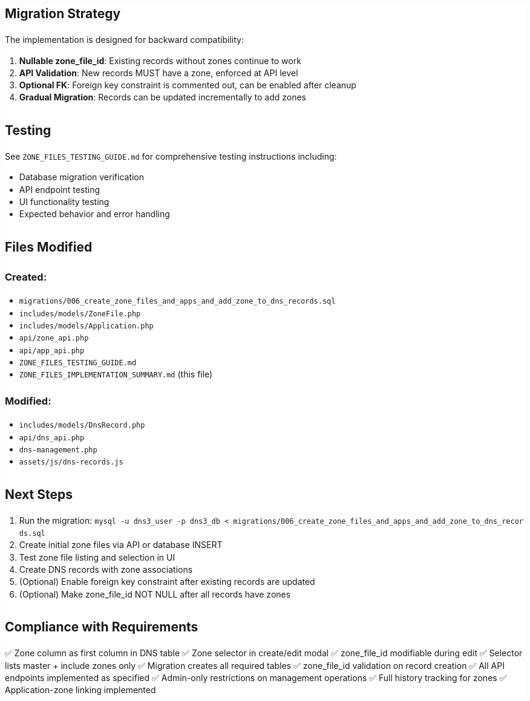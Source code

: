 ## Migration Strategy

The implementation is designed for backward compatibility:

1. **Nullable zone_file_id**: Existing records without zones continue to work
2. **API Validation**: New records MUST have a zone, enforced at API level
3. **Optional FK**: Foreign key constraint is commented out, can be enabled after cleanup
4. **Gradual Migration**: Records can be updated incrementally to add zones

## Testing

See `ZONE_FILES_TESTING_GUIDE.md` for comprehensive testing instructions including:
- Database migration verification
- API endpoint testing
- UI functionality testing
- Expected behavior and error handling

## Files Modified

### Created:
- `migrations/006_create_zone_files_and_apps_and_add_zone_to_dns_records.sql`
- `includes/models/ZoneFile.php`
- `includes/models/Application.php`
- `api/zone_api.php`
- `api/app_api.php`
- `ZONE_FILES_TESTING_GUIDE.md`
- `ZONE_FILES_IMPLEMENTATION_SUMMARY.md` (this file)

### Modified:
- `includes/models/DnsRecord.php`
- `api/dns_api.php`
- `dns-management.php`
- `assets/js/dns-records.js`

## Next Steps

1. Run the migration: `mysql -u dns3_user -p dns3_db < migrations/006_create_zone_files_and_apps_and_add_zone_to_dns_records.sql`
2. Create initial zone files via API or database INSERT
3. Test zone file listing and selection in UI
4. Create DNS records with zone associations
5. (Optional) Enable foreign key constraint after existing records are updated
6. (Optional) Make zone_file_id NOT NULL after all records have zones

## Compliance with Requirements

✅ Zone column as first column in DNS table
✅ Zone selector in create/edit modal
✅ zone_file_id modifiable during edit
✅ Selector lists master + include zones only
✅ Migration creates all required tables
✅ zone_file_id validation on record creation
✅ All API endpoints implemented as specified
✅ Admin-only restrictions on management operations
✅ Full history tracking for zones
✅ Application-zone linking implemented
